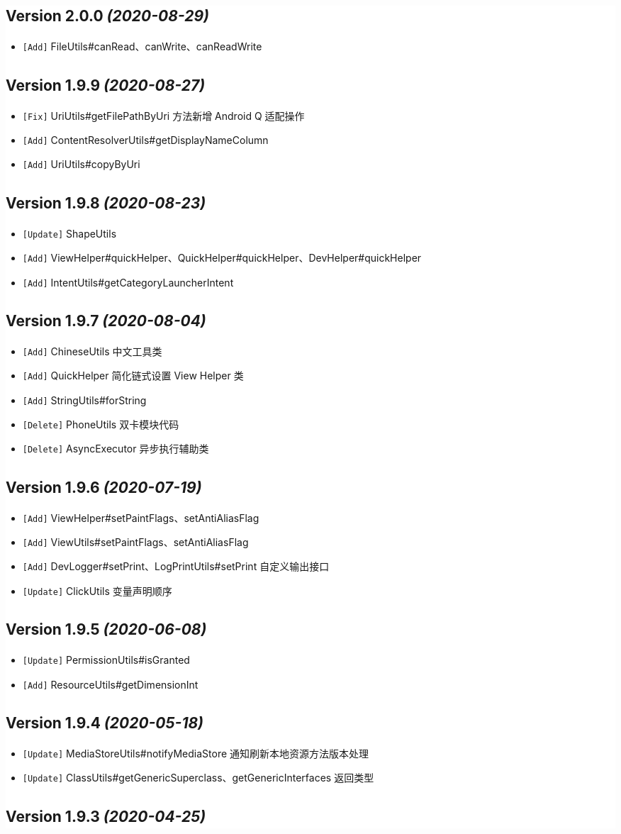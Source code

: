 Version 2.0.0 *(2020-08-29)*
----------------------------

* `[Add]` FileUtils#canRead、canWrite、canReadWrite

Version 1.9.9 *(2020-08-27)*
----------------------------

* `[Fix]` UriUtils#getFilePathByUri 方法新增 Android Q 适配操作

* `[Add]` ContentResolverUtils#getDisplayNameColumn

* `[Add]` UriUtils#copyByUri

Version 1.9.8 *(2020-08-23)*
----------------------------

* `[Update]` ShapeUtils

* `[Add]` ViewHelper#quickHelper、QuickHelper#quickHelper、DevHelper#quickHelper

* `[Add]` IntentUtils#getCategoryLauncherIntent

Version 1.9.7 *(2020-08-04)*
----------------------------

* `[Add]` ChineseUtils 中文工具类

* `[Add]` QuickHelper 简化链式设置 View Helper 类

* `[Add]` StringUtils#forString

* `[Delete]` PhoneUtils 双卡模块代码

* `[Delete]` AsyncExecutor 异步执行辅助类

Version 1.9.6 *(2020-07-19)*
----------------------------

* `[Add]` ViewHelper#setPaintFlags、setAntiAliasFlag

* `[Add]` ViewUtils#setPaintFlags、setAntiAliasFlag

* `[Add]` DevLogger#setPrint、LogPrintUtils#setPrint 自定义输出接口

* `[Update]` ClickUtils 变量声明顺序

Version 1.9.5 *(2020-06-08)*
----------------------------

* `[Update]` PermissionUtils#isGranted

* `[Add]` ResourceUtils#getDimensionInt

Version 1.9.4 *(2020-05-18)*
----------------------------

* `[Update]` MediaStoreUtils#notifyMediaStore 通知刷新本地资源方法版本处理

* `[Update]` ClassUtils#getGenericSuperclass、getGenericInterfaces 返回类型

Version 1.9.3 *(2020-04-25)*
----------------------------
